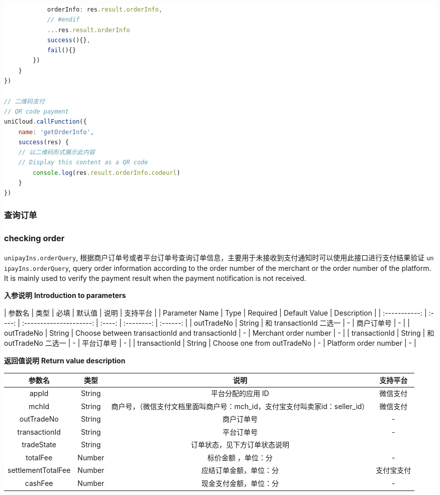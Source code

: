 ```js
			orderInfo: res.result.orderInfo,
			// #endif
			...res.result.orderInfo
			success(){},
			fail(){}
		})
	}
})

// 二维码支付
// QR code payment
uniCloud.callFunction({
	name: 'getOrderInfo',
	success(res) {
    // 以二维码形式展示此内容
    // Display this content as a QR code
		console.log(res.result.orderInfo.codeurl)
	}
})
```

### 查询订单
### checking order

`unipayIns.orderQuery`, 根据商户订单号或者平台订单号查询订单信息，主要用于未接收到支付通知时可以使用此接口进行支付结果验证
`unipayIns.orderQuery`, query order information according to the order number of the merchant or the order number of the platform. It is mainly used to verify the payment result when the payment notification is not received.

**入参说明**
**Introduction to parameters**

|    参数名     |  类型  |          必填           | 默认值 |    说明    | 支持平台 |
| Parameter Name | Type | Required | Default Value | Description |
| :-----------: | :----: | :---------------------: | :----: | :--------: | :------: |
|  outTradeNo   | String | 和 transactionId 二选一 |   -    | 商户订单号 |     -     |
| outTradeNo | String | Choose between transactionId and transactionId | - | Merchant order number | - |
| transactionId | String |  和 outTradeNo 二选一   |   -    | 平台订单号 |     -     |
| transactionId | String | Choose one from outTradeNo | - | Platform order number | - |

**返回值说明**
**Return value description**

|       参数名			|  类型	|说明																																				|  支持平台   |
| :----------------:| :----:| :---------------------------------------------:														|:-------:|
|       appId				| String|平台分配的应用 ID																													|  微信支付   |
|       mchId				| String|商户号，（微信支付文档里面叫商户号：mch_id，支付宝支付叫卖家id：seller_id）|  微信支付   |
|     outTradeNo		| String|商户订单号																																	|   -		   |
|   transactionId		| String|平台订单号																																	|   -	    |
|     tradeState		| String| 订单状态，见下方订单状态说明																							|  					  |
|      totalFee			| Number|标价金额 ，单位：分																												|   -		   |
| settlementTotalFee| Number|应结订单金额，单位：分																											| 支付宝支付		 |
|      cashFee			| Number|现金支付金额，单位：分																											|   -		   |
